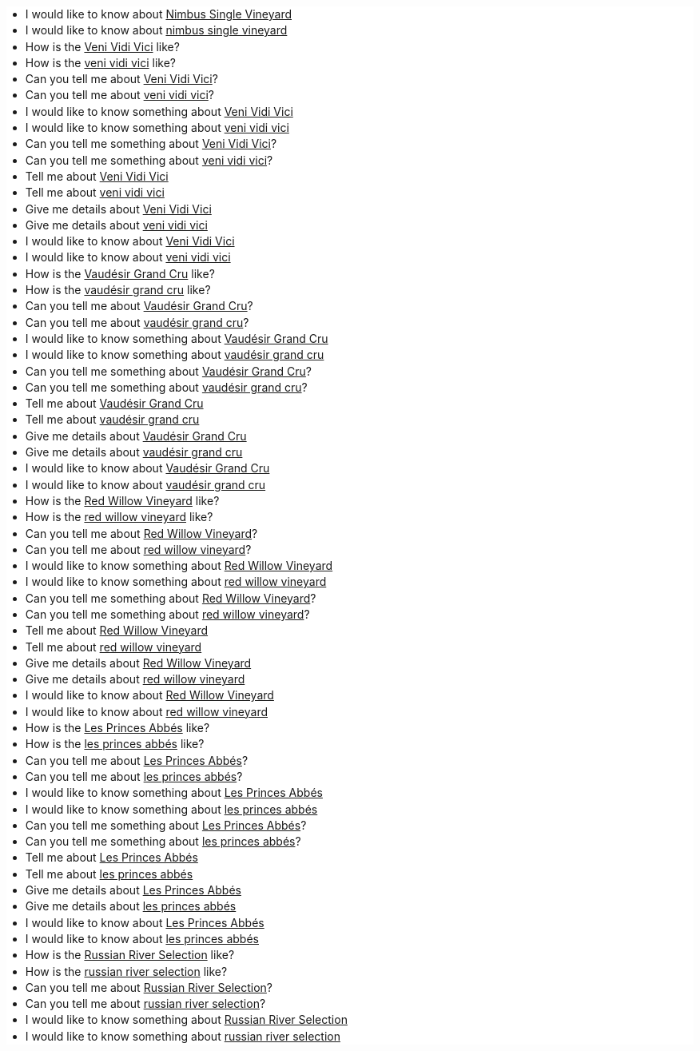 - I would like to know about [Nimbus Single Vineyard](wine)
- I would like to know about [nimbus single vineyard](wine)
- How is the [Veni Vidi Vici](wine) like?
- How is the [veni vidi vici](wine) like?
- Can you tell me about [Veni Vidi Vici](wine)?
- Can you tell me about [veni vidi vici](wine)?
- I would like to know something about [Veni Vidi Vici](wine)
- I would like to know something about [veni vidi vici](wine)
- Can you tell me something about [Veni Vidi Vici](wine)?
- Can you tell me something about [veni vidi vici](wine)?
- Tell me about [Veni Vidi Vici](wine)
- Tell me about [veni vidi vici](wine)
- Give me details about [Veni Vidi Vici](wine)
- Give me details about [veni vidi vici](wine)
- I would like to know about [Veni Vidi Vici](wine)
- I would like to know about [veni vidi vici](wine)
- How is the [Vaudésir Grand Cru](wine) like?
- How is the [vaudésir grand cru](wine) like?
- Can you tell me about [Vaudésir Grand Cru](wine)?
- Can you tell me about [vaudésir grand cru](wine)?
- I would like to know something about [Vaudésir Grand Cru](wine)
- I would like to know something about [vaudésir grand cru](wine)
- Can you tell me something about [Vaudésir Grand Cru](wine)?
- Can you tell me something about [vaudésir grand cru](wine)?
- Tell me about [Vaudésir Grand Cru](wine)
- Tell me about [vaudésir grand cru](wine)
- Give me details about [Vaudésir Grand Cru](wine)
- Give me details about [vaudésir grand cru](wine)
- I would like to know about [Vaudésir Grand Cru](wine)
- I would like to know about [vaudésir grand cru](wine)
- How is the [Red Willow Vineyard](wine) like?
- How is the [red willow vineyard](wine) like?
- Can you tell me about [Red Willow Vineyard](wine)?
- Can you tell me about [red willow vineyard](wine)?
- I would like to know something about [Red Willow Vineyard](wine)
- I would like to know something about [red willow vineyard](wine)
- Can you tell me something about [Red Willow Vineyard](wine)?
- Can you tell me something about [red willow vineyard](wine)?
- Tell me about [Red Willow Vineyard](wine)
- Tell me about [red willow vineyard](wine)
- Give me details about [Red Willow Vineyard](wine)
- Give me details about [red willow vineyard](wine)
- I would like to know about [Red Willow Vineyard](wine)
- I would like to know about [red willow vineyard](wine)
- How is the [Les Princes Abbés](wine) like?
- How is the [les princes abbés](wine) like?
- Can you tell me about [Les Princes Abbés](wine)?
- Can you tell me about [les princes abbés](wine)?
- I would like to know something about [Les Princes Abbés](wine)
- I would like to know something about [les princes abbés](wine)
- Can you tell me something about [Les Princes Abbés](wine)?
- Can you tell me something about [les princes abbés](wine)?
- Tell me about [Les Princes Abbés](wine)
- Tell me about [les princes abbés](wine)
- Give me details about [Les Princes Abbés](wine)
- Give me details about [les princes abbés](wine)
- I would like to know about [Les Princes Abbés](wine)
- I would like to know about [les princes abbés](wine)
- How is the [Russian River Selection](wine) like?
- How is the [russian river selection](wine) like?
- Can you tell me about [Russian River Selection](wine)?
- Can you tell me about [russian river selection](wine)?
- I would like to know something about [Russian River Selection](wine)
- I would like to know something about [russian river selection](wine)